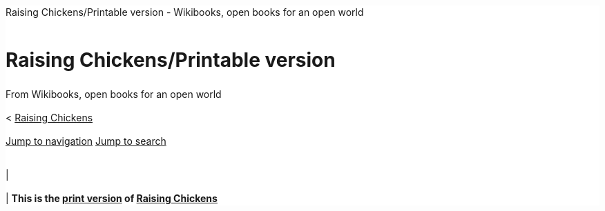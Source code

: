 




 Raising Chickens/Printable version - Wikibooks, open books for an open world
 








































 Raising Chickens/Printable version
=====================================




 From Wikibooks, open books for an open world
 



 <
 [Raising Chickens](/wiki/Raising_Chickens "Raising Chickens") 







[Jump to navigation](#mw-head) 
[Jump to search](#searchInput) 




|  |  |
| --- | --- |
| 



 | **This is the
 [print version](/wiki/Help:Print_versions "Help:Print versions") 
 of
 [Raising Chickens](/wiki/Raising_Chickens "Raising Chickens")**
